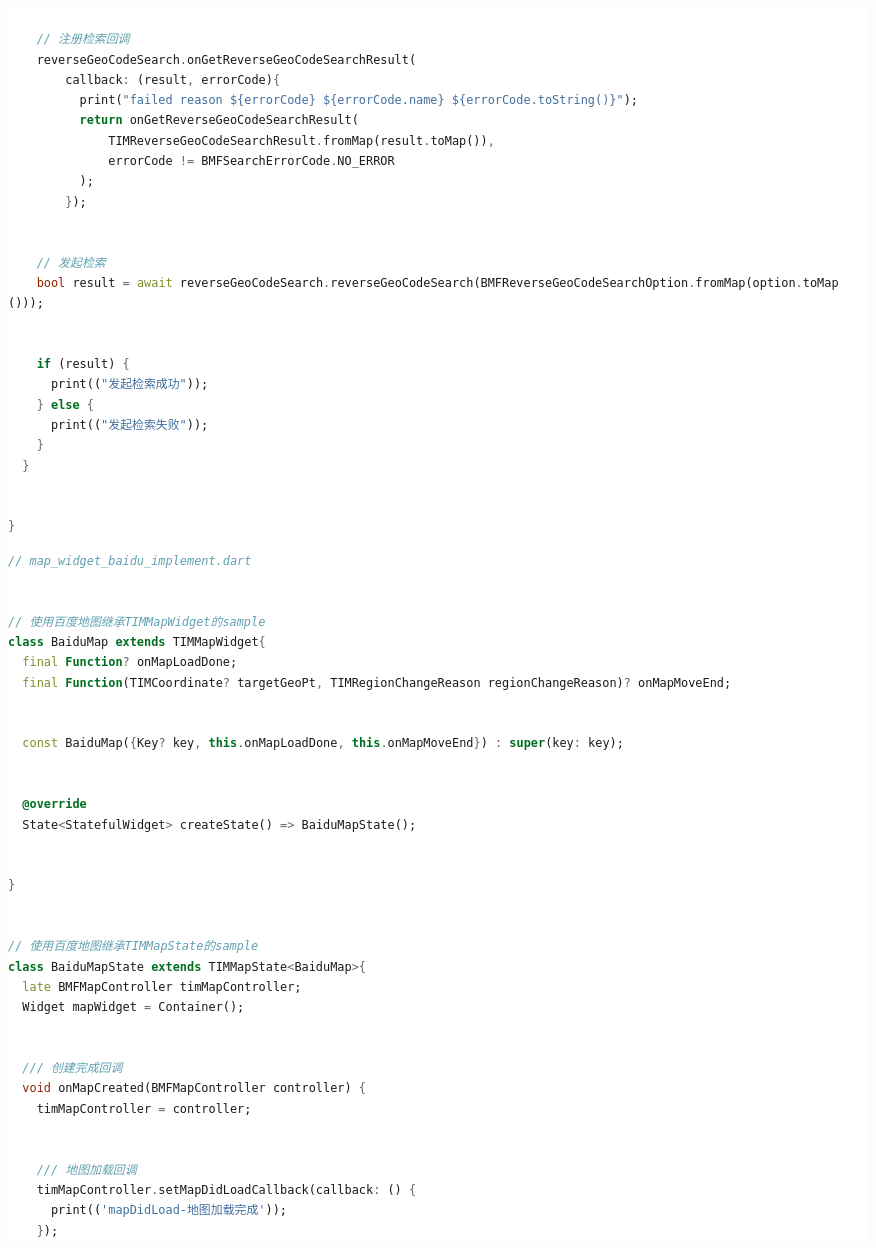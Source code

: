 ```dart

    // 注册检索回调
    reverseGeoCodeSearch.onGetReverseGeoCodeSearchResult(
        callback: (result, errorCode){
          print("failed reason ${errorCode} ${errorCode.name} ${errorCode.toString()}");
          return onGetReverseGeoCodeSearchResult(
              TIMReverseGeoCodeSearchResult.fromMap(result.toMap()),
              errorCode != BMFSearchErrorCode.NO_ERROR
          );
        });


    // 发起检索
    bool result = await reverseGeoCodeSearch.reverseGeoCodeSearch(BMFReverseGeoCodeSearchOption.fromMap(option.toMap()));


    if (result) {
      print(("发起检索成功"));
    } else {
      print(("发起检索失败"));
    }
  }


}
```

```dart
// map_widget_baidu_implement.dart


// 使用百度地图继承TIMMapWidget的sample
class BaiduMap extends TIMMapWidget{
  final Function? onMapLoadDone;
  final Function(TIMCoordinate? targetGeoPt, TIMRegionChangeReason regionChangeReason)? onMapMoveEnd;


  const BaiduMap({Key? key, this.onMapLoadDone, this.onMapMoveEnd}) : super(key: key);


  @override
  State<StatefulWidget> createState() => BaiduMapState();


}


// 使用百度地图继承TIMMapState的sample
class BaiduMapState extends TIMMapState<BaiduMap>{
  late BMFMapController timMapController;
  Widget mapWidget = Container();


  /// 创建完成回调
  void onMapCreated(BMFMapController controller) {
    timMapController = controller;


    /// 地图加载回调
    timMapController.setMapDidLoadCallback(callback: () {
      print(('mapDidLoad-地图加载完成'));
    });
```